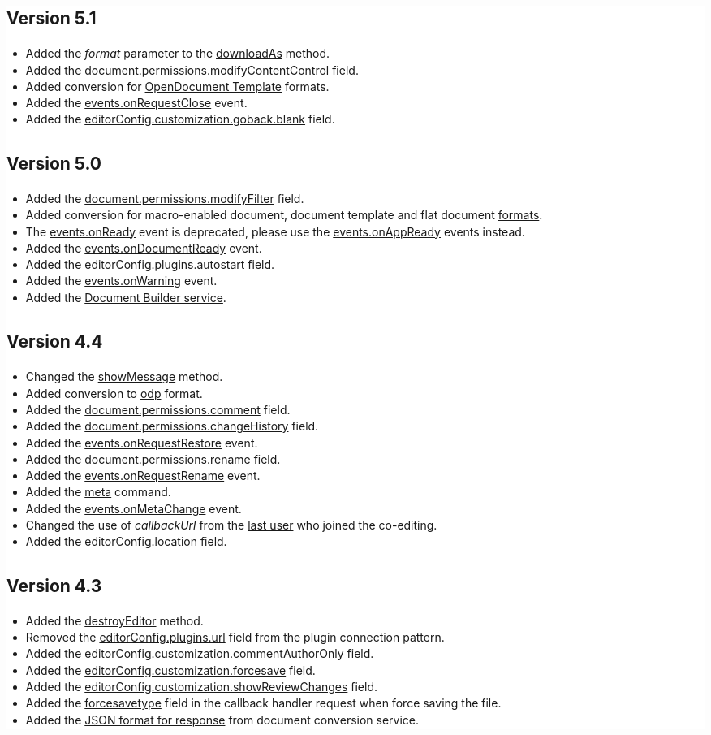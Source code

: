 ## Version 5.1

- Added the *format* parameter to the [downloadAs](../Usage%20API/Methods.md#downloadas) method.
- Added the [document.permissions.modifyContentControl](../Usage%20API/Config/Document/Permissions.md#modifycontentcontrol) field.
- Added conversion for [OpenDocument Template](../Additional%20API/Conversion%20API/Conversion%20tables.md) formats.
- Added the [events.onRequestClose](../Usage%20API/Config/Events.md#onrequestclose) event.
- Added the [editorConfig.customization.goback.blank](../Usage%20API/Config/Editor/Customization.md#goback) field.

## Version 5.0

- Added the [document.permissions.modifyFilter](../Usage%20API/Config/Document/Permissions.md#modifyfilter) field.
- Added conversion for macro-enabled document, document template and flat document [formats](../Additional%20API/Conversion%20API/Conversion%20tables.md).
- The [events.onReady](../Usage%20API/Config/Events.md#onready) event is deprecated, please use the [events.onAppReady](../Usage%20API/Config/Events.md#onappready) events instead.
- Added the [events.onDocumentReady](../Usage%20API/Config/Events.md#ondocumentready) event.
- Added the [editorConfig.plugins.autostart](../Usage%20API/Config/Editor/Plugins.md#autostart) field.
- Added the [events.onWarning](../Usage%20API/Config/Events.md#onwarning) event.
- Added the [Document Builder service](../Additional%20API/Document%20Builder%20API.md).

## Version 4.4

- Changed the [showMessage](../Usage%20API/Methods.md#showmessage) method.
- Added conversion to [odp](../Additional%20API/Conversion%20API/Conversion%20tables.md#presentation-file-formats) format.
- Added the [document.permissions.comment](../Usage%20API/Config/Document/Permissions.md#comment) field.
- Added the [document.permissions.changeHistory](../Usage%20API/Config/Document/Permissions.md#changehistory) field.
- Added the [events.onRequestRestore](../Usage%20API/Config/Events.md#onrequestrestore) event.
- Added the [document.permissions.rename](../Usage%20API/Config/Document/Permissions.md#rename) field.
- Added the [events.onRequestRename](../Usage%20API/Config/Events.md#onrequestrename) event.
- Added the [meta](../Additional%20API/Command%20service/meta.md) command.
- Added the [events.onMetaChange](../Usage%20API/Config/Events.md#onmetachange) event.
- Changed the use of *callbackUrl* from the [last user](../Usage%20API/Callback%20handler.md) who joined the co-editing.
- Added the [editorConfig.location](../Usage%20API/Config/Editor/Editor.md#location) field.

## Version 4.3

- Added the [destroyEditor](../Usage%20API/Methods.md#destroyeditor) method.
- Removed the [editorConfig.plugins.url](../Usage%20API/Config/Editor/Plugins.md#url) field from the plugin connection pattern.
- Added the [editorConfig.customization.commentAuthorOnly](../Usage%20API/Config/Editor/Customization.md#commentauthoronly) field.
- Added the [editorConfig.customization.forcesave](../Usage%20API/Config/Editor/Customization.md#forcesave) field.
- Added the [editorConfig.customization.showReviewChanges](../Usage%20API/Config/Editor/Customization.md#showreviewchanges) field.
- Added the [forcesavetype](../Usage%20API/Callback%20handler.md#forcesavetype) field in the callback handler request when force saving the file.
- Added the [JSON format for response](../Additional%20API/Conversion%20API/Response.md) from document conversion service.
